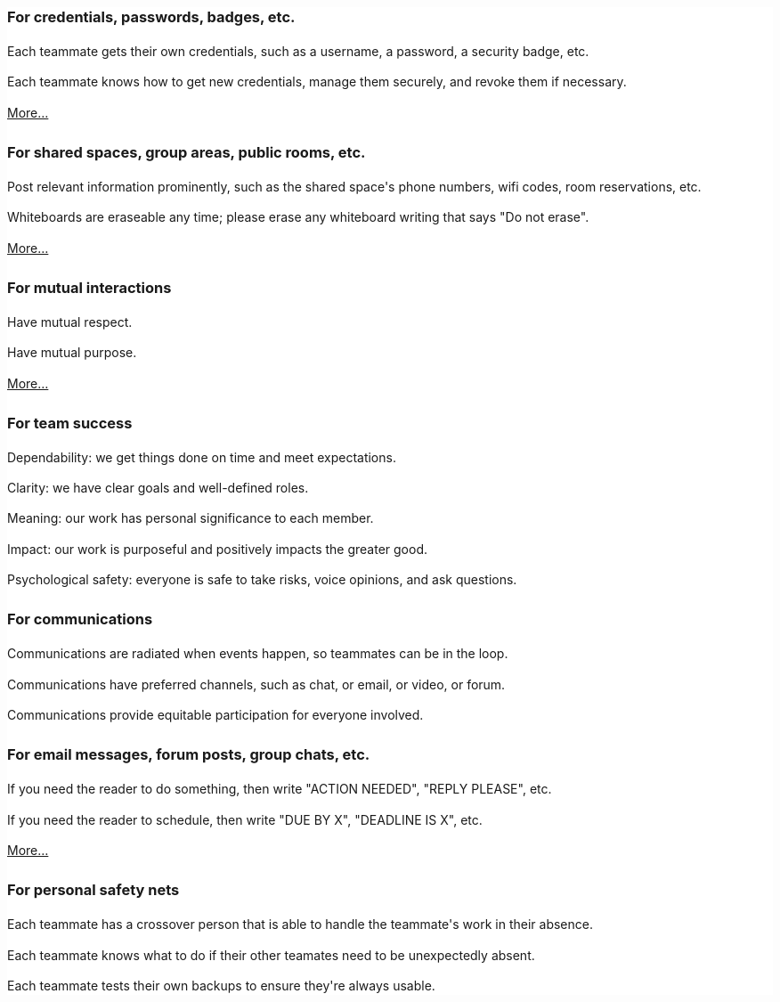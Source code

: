 
### For credentials, passwords, badges, etc.

Each teammate gets their own credentials, such as a username, a password, a security badge, etc.

Each teammate knows how to get new credentials, manage them securely, and revoke them if necessary.

[More…](doc/credentials/index.md)


### For shared spaces, group areas, public rooms, etc.

Post relevant information prominently, such as the shared space's phone numbers, wifi codes, room reservations, etc.

Whiteboards are eraseable any time; please erase any whiteboard writing that says "Do not erase".

[More…](doc/shared-spaces/index.md)


### For mutual interactions

Have mutual respect.

Have mutual purpose.

[More…](doc/mutual/index.md)



### For team success



Dependability: we get things done on time and meet expectations.

Clarity: we have clear goals and well-defined roles.

Meaning: our work has personal significance to each member.

Impact: our work is purposeful and positively impacts the greater good.

Psychological safety: everyone is safe to take risks, voice opinions, and ask questions.


### For communications

Communications are radiated when events happen, so teammates can be in the loop.

Communications have preferred channels, such as chat, or email, or video, or forum.

Communications provide equitable participation for everyone involved.


### For email messages, forum posts, group chats, etc.

If you need the reader to do something, then write "ACTION NEEDED", "REPLY PLEASE", etc.

If you need the reader to schedule, then write "DUE BY X", "DEADLINE IS X", etc.

[More…](doc/email/index.md)


### For personal safety nets

Each teammate has a crossover person that is able to handle the teammate's work in their absence.

Each teammate knows what to do if their other teamates need to be unexpectedly absent.

Each teammate tests their own backups to ensure they're always usable.

